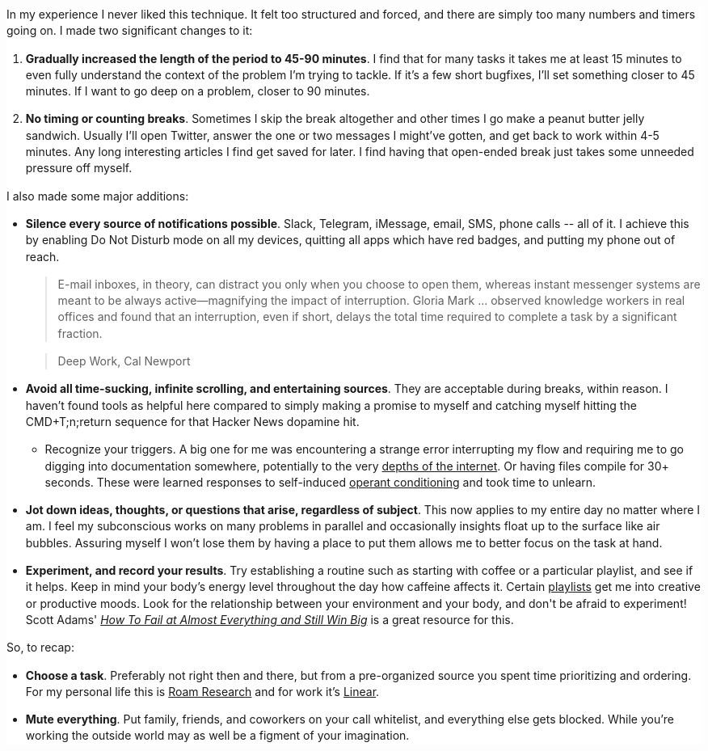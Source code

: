 In my experience I never liked this technique. It felt too structured and forced, and there are simply too many numbers and timers going on. I made two significant changes to it:

1. **Gradually increased the length of the period to 45-90 minutes**. I find that for many tasks it takes me at least 15 minutes to even fully understand the context of the problem I’m trying to tackle. If it’s a few short bugfixes, I’ll set something closer to 45 minutes. If I want to go deep on a problem, closer to 90 minutes. 

2. **No timing or counting breaks**. Sometimes I skip the break altogether and other times I go make a peanut butter jelly sandwich. Usually I’ll open Twitter, answer the one or two messages I might’ve gotten, and get back to work within 4-5 minutes. Any long interesting articles I find get saved for later. I find having that open-ended break just takes some unneeded pressure off myself. 

I also made some major additions:

- **Silence every source of notifications possible**. Slack, Telegram, iMessage, email, SMS, phone calls -- all of it. I achieve this by enabling Do Not Disturb mode on all my devices, quitting all apps which have red badges, and putting my phone out of reach. 

    > E-mail inboxes, in theory, can distract you only when you choose to open them, whereas instant messenger systems are meant to be always active—magnifying the impact of interruption. Gloria Mark ... observed knowledge workers in real offices and found that an interruption, even if short, delays the total time required to complete a task by a significant fraction.

    > Deep Work, Cal Newport

- **Avoid all time-sucking, infinite scrolling, and entertaining sources**. They are acceptable during breaks, within reason. I haven’t found tools as helpful here compared to simply making a promise to myself and catching myself hitting the CMD+T;n;return sequence for that Hacker News dopamine hit.
        
    - Recognize your triggers. A big one for me was encountering a strange error interrupting my flow and requiring me to go digging into documentation somewhere, potentially to the very [depths of the internet](https://xkcd.com/979/). Or having files compile for 30+ seconds. These were learned responses to self-induced [operant conditioning](https://en.wikipedia.org/wiki/Operant_conditioning) and took time to unlearn.

- **Jot down ideas, thoughts, or questions that arise, regardless of subject**. This now applies to my entire day no matter where I am. I feel my subconscious works on many problems in parallel and occasionally insights float up to the surface like air bubbles. Assuring myself I won’t lose them by having a place to put them allows me to better focus on the task at hand. 

- **Experiment, and record your results**. Try establishing a routine such as starting with coffee or a particular playlist, and see if it helps. Keep in mind your body’s energy level throughout the day how caffeine affects it. Certain [playlists](https://open.spotify.com/playlist/2Z8OmxLmhmZIhY2EksZVpl?si=tuNKY6SbRnOk1IzyhUepqA) get me into creative or productive moods. Look for the relationship between your environment and your body, and don't be afraid to experiment! Scott Adams' *[How To Fail at Almost Everything and Still Win Big](https://en.wikipedia.org/wiki/How_To_Fail_at_Almost_Everything_and_Still_Win_Big)* is a great resource for this.

So, to recap:

- **Choose a task**. Preferably not right then and there, but from a pre-organized source you spent time prioritizing and ordering. For my personal life this is [Roam Research](https://roamresearch.com/) and for work it’s [Linear](https://linear.app/).

- **Mute everything**. Put family, friends, and coworkers on your call whitelist, and everything else gets blocked. While you’re working the outside world may as well be a figment of your imagination.
